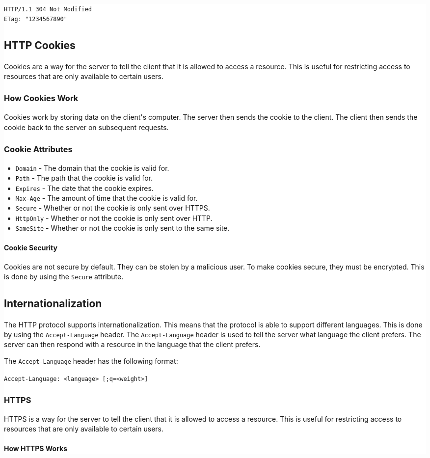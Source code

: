 ```text
HTTP/1.1 304 Not Modified
ETag: "1234567890"
```


## HTTP Cookies

Cookies are a way for the server to tell the client that it is allowed to access
a resource. This is useful for restricting access to resources that are only
available to certain users.

### How Cookies Work

Cookies work by storing data on the client's computer. The server then sends the
cookie to the client. The client then sends the cookie back to the server on
subsequent requests.

### Cookie Attributes

- `Domain` - The domain that the cookie is valid for.
- `Path` - The path that the cookie is valid for.
- `Expires` - The date that the cookie expires.
- `Max-Age` - The amount of time that the cookie is valid for.
- `Secure` - Whether or not the cookie is only sent over HTTPS.
- `HttpOnly` - Whether or not the cookie is only sent over HTTP.
- `SameSite` - Whether or not the cookie is only sent to the same site.

#### Cookie Security

Cookies are not secure by default. They can be stolen by a malicious user. To
make cookies secure, they must be encrypted. This is done by using the `Secure`
attribute.

## Internationalization

The HTTP protocol supports internationalization. This means that the protocol is able to support different languages. This is done by using the `Accept-Language` header. The `Accept-Language` header is used to tell the server what language the client prefers. The server can then respond with a resource in the language that the client prefers.

The `Accept-Language` header has the following format:

```text
Accept-Language: <language> [;q=<weight>]
```

### HTTPS

HTTPS is a way for the server to tell the client that it is allowed to access a
resource. This is useful for restricting access to resources that are only
available to certain users.

#### How HTTPS Works
